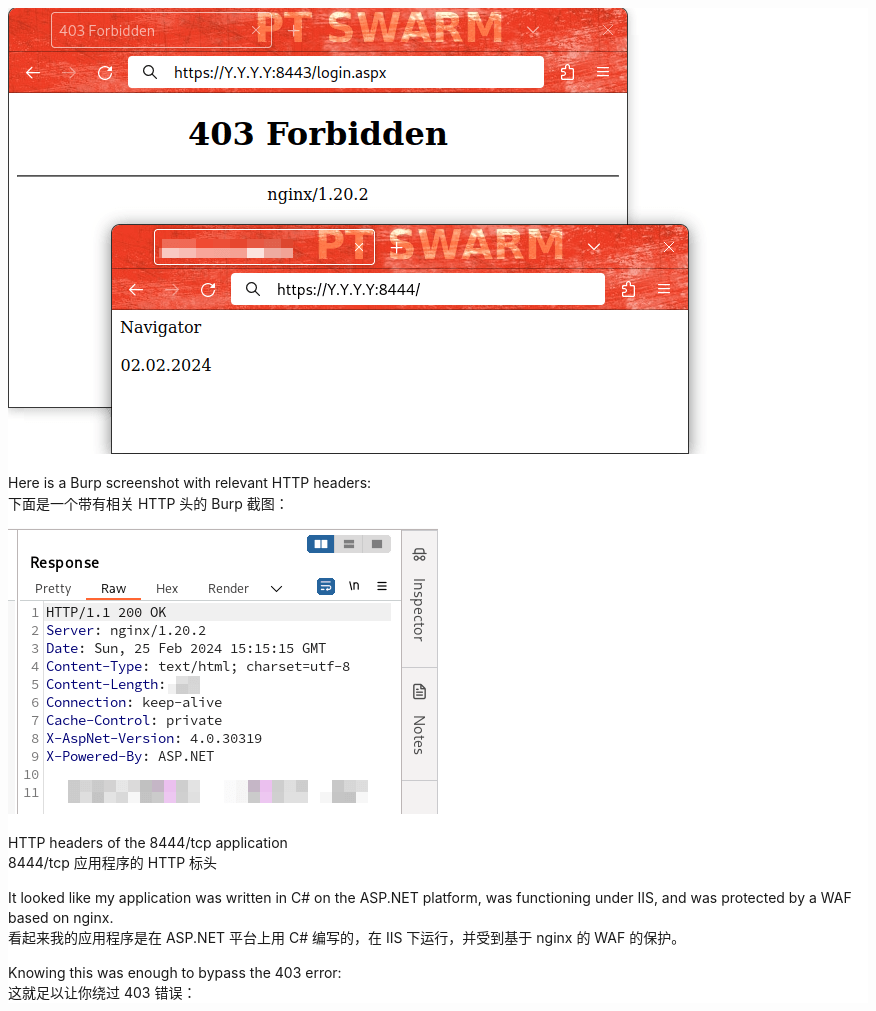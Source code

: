 ![](assets/1710212462-9f85862fd87c36e2f451c9170377a272.png)

Here is a Burp screenshot with relevant HTTP headers:  
下面是一个带有相关 HTTP 头的 Burp 截图：

![](assets/1710212462-13e91b1aa42b89d05437d050ad51aa5e.png)

HTTP headers of the 8444/tcp application  
8444/tcp 应用程序的 HTTP 标头

It looked like my application was written in C# on the ASP.NET platform, was functioning under IIS, and was protected by a WAF based on nginx.  
看起来我的应用程序是在 ASP.NET 平台上用 C# 编写的，在 IIS 下运行，并受到基于 nginx 的 WAF 的保护。

Knowing this was enough to bypass the 403 error:  
这就足以让你绕过 403 错误：
